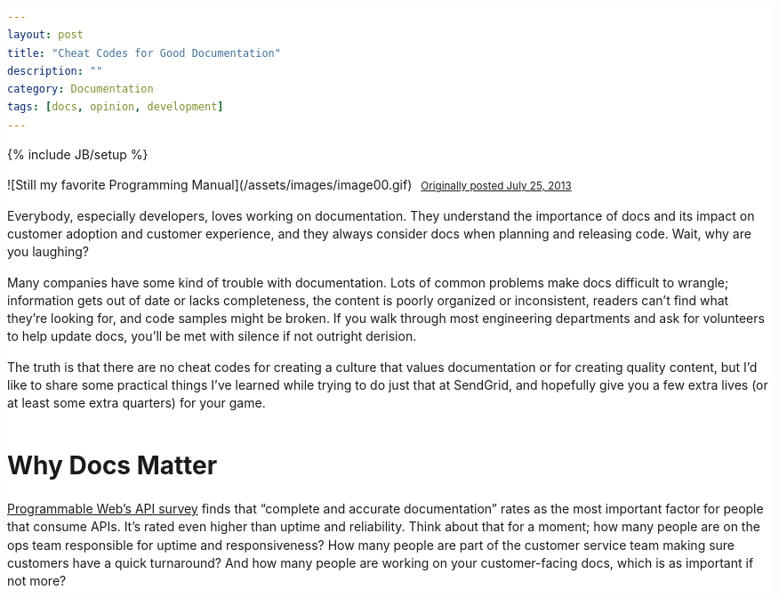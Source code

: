 ```yaml
---
layout: post
title: "Cheat Codes for Good Documentation"
description: ""
category: Documentation 
tags: [docs, opinion, development]
---
```

{% include JB/setup %}
<div style="float:left;margin:0 10px 10px 0" markdown="1">
![Still my favorite Programming Manual](/assets/images/image00.gif)
</div>

<small markdown="1">[Originally posted July 25, 2013](http://blog.sendgrid.com/cheat-codes-for-good-documentation/)</small>

Everybody, especially developers, loves working on documentation. They understand the importance of docs and its impact on customer adoption and customer experience, and they always consider docs when planning and releasing code. Wait, why are you laughing?

Many companies have some kind of trouble with documentation. Lots of common problems make docs difficult to wrangle; information gets out of date or lacks completeness, the content is poorly organized or inconsistent, readers can’t find what they’re looking for, and code samples might be broken. If you walk through most engineering departments and ask for volunteers to help update docs, you’ll be met with silence if not outright derision.

The truth is that there are no cheat codes for creating a culture that values documentation or for creating quality content, but I’d like to share some practical things I’ve learned while trying to do just that at SendGrid, and hopefully give you a few extra lives (or at least some extra quarters) for your game.

# Why Docs Matter

[Programmable Web’s API survey](http://blog.programmableweb.com/2013/01/07/api-consumers-want-reliability-documentation-and-community/) finds that “complete and accurate documentation” rates as the most important factor for people that consume APIs. It’s rated even higher than uptime and reliability. Think about that for a moment; how many people are on the ops team responsible for uptime and responsiveness? How many people are part of the customer service team making sure customers have a quick turnaround? And how many people are working on your customer-facing docs, which is as important if not more?
